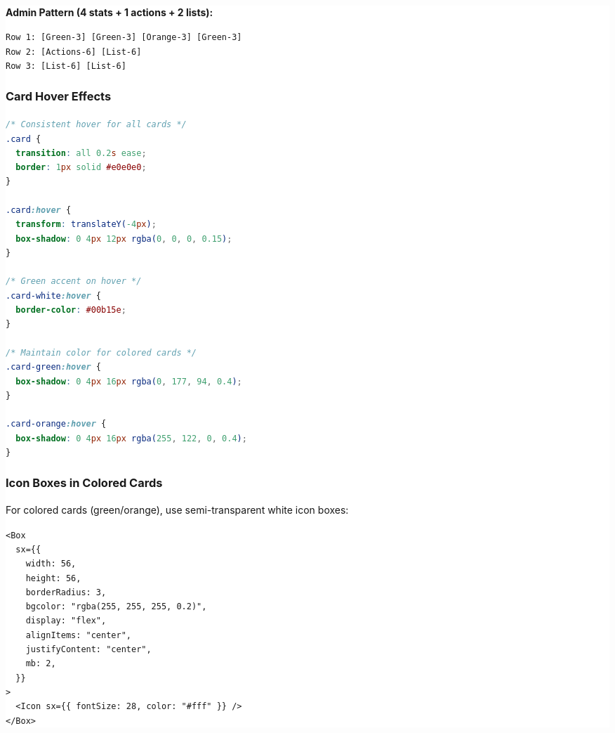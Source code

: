 **Admin Pattern (4 stats + 1 actions + 2 lists):**

```
Row 1: [Green-3] [Green-3] [Orange-3] [Green-3]
Row 2: [Actions-6] [List-6]
Row 3: [List-6] [List-6]
```

### Card Hover Effects

```css
/* Consistent hover for all cards */
.card {
  transition: all 0.2s ease;
  border: 1px solid #e0e0e0;
}

.card:hover {
  transform: translateY(-4px);
  box-shadow: 0 4px 12px rgba(0, 0, 0, 0.15);
}

/* Green accent on hover */
.card-white:hover {
  border-color: #00b15e;
}

/* Maintain color for colored cards */
.card-green:hover {
  box-shadow: 0 4px 16px rgba(0, 177, 94, 0.4);
}

.card-orange:hover {
  box-shadow: 0 4px 16px rgba(255, 122, 0, 0.4);
}
```

### Icon Boxes in Colored Cards

For colored cards (green/orange), use semi-transparent white icon boxes:

```tsx
<Box
  sx={{
    width: 56,
    height: 56,
    borderRadius: 3,
    bgcolor: "rgba(255, 255, 255, 0.2)",
    display: "flex",
    alignItems: "center",
    justifyContent: "center",
    mb: 2,
  }}
>
  <Icon sx={{ fontSize: 28, color: "#fff" }} />
</Box>
```
